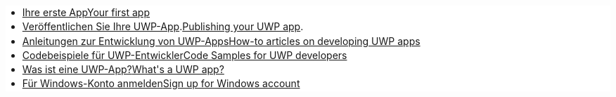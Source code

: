 * [<span data-ttu-id="9e5f4-280">Ihre erste App</span><span class="sxs-lookup"><span data-stu-id="9e5f4-280">Your first app</span></span>](your-first-app.md)
* <span data-ttu-id="9e5f4-281">[Veröffentlichen Sie Ihre UWP-App](https://developer.microsoft.com/store/publish-apps).</span><span class="sxs-lookup"><span data-stu-id="9e5f4-281">[Publishing your UWP app](https://developer.microsoft.com/store/publish-apps).</span></span>
* [<span data-ttu-id="9e5f4-282">Anleitungen zur Entwicklung von UWP-Apps</span><span class="sxs-lookup"><span data-stu-id="9e5f4-282">How-to articles on developing UWP apps</span></span>](https://developer.microsoft.com/windows/apps/develop)
* [<span data-ttu-id="9e5f4-283">Codebeispiele für UWP-Entwickler</span><span class="sxs-lookup"><span data-stu-id="9e5f4-283">Code Samples for UWP developers</span></span>](https://developer.microsoft.com/windows/samples)
* [<span data-ttu-id="9e5f4-284">Was ist eine UWP-App?</span><span class="sxs-lookup"><span data-stu-id="9e5f4-284">What's a UWP app?</span></span>](universal-application-platform-guide.md)
* [<span data-ttu-id="9e5f4-285">Für Windows-Konto anmelden</span><span class="sxs-lookup"><span data-stu-id="9e5f4-285">Sign up for Windows account</span></span>](sign-up.md)
